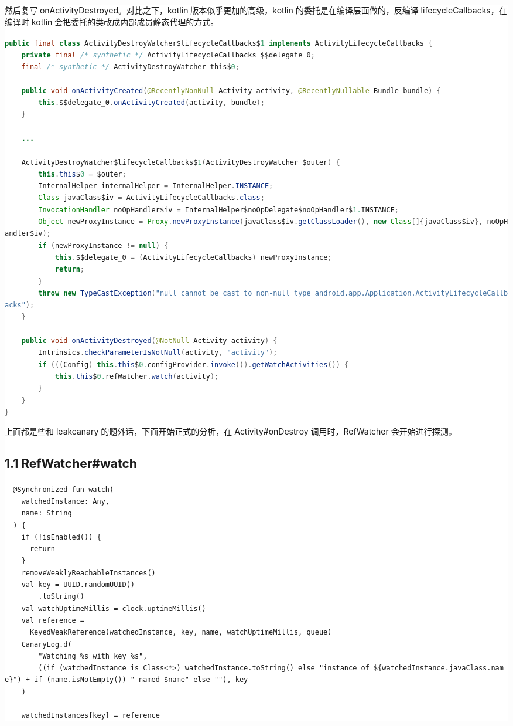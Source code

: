 然后复写 onActivityDestroyed。对比之下，kotlin 版本似乎更加的高级，kotlin 的委托是在编译层面做的，反编译 lifecycleCallbacks，在编译时 kotlin 会把委托的类改成内部成员静态代理的方式。

```java
public final class ActivityDestroyWatcher$lifecycleCallbacks$1 implements ActivityLifecycleCallbacks {
    private final /* synthetic */ ActivityLifecycleCallbacks $$delegate_0;
    final /* synthetic */ ActivityDestroyWatcher this$0;

    public void onActivityCreated(@RecentlyNonNull Activity activity, @RecentlyNullable Bundle bundle) {
        this.$$delegate_0.onActivityCreated(activity, bundle);
    }
  
    ...
        
    ActivityDestroyWatcher$lifecycleCallbacks$1(ActivityDestroyWatcher $outer) {
        this.this$0 = $outer;
        InternalHelper internalHelper = InternalHelper.INSTANCE;
        Class javaClass$iv = ActivityLifecycleCallbacks.class;
        InvocationHandler noOpHandler$iv = InternalHelper$noOpDelegate$noOpHandler$1.INSTANCE;
        Object newProxyInstance = Proxy.newProxyInstance(javaClass$iv.getClassLoader(), new Class[]{javaClass$iv}, noOpHandler$iv);
        if (newProxyInstance != null) {
            this.$$delegate_0 = (ActivityLifecycleCallbacks) newProxyInstance;
            return;
        }
        throw new TypeCastException("null cannot be cast to non-null type android.app.Application.ActivityLifecycleCallbacks");
    }

    public void onActivityDestroyed(@NotNull Activity activity) {
        Intrinsics.checkParameterIsNotNull(activity, "activity");
        if (((Config) this.this$0.configProvider.invoke()).getWatchActivities()) {
            this.this$0.refWatcher.watch(activity);
        }
    }
}
```

上面都是些和 leakcanary 的题外话，下面开始正式的分析，在 Activity#onDestroy 调用时，RefWatcher 会开始进行探测。

## 1.1 RefWatcher#watch

```kot
  @Synchronized fun watch(
    watchedInstance: Any,
    name: String
  ) {
    if (!isEnabled()) {
      return
    }
    removeWeaklyReachableInstances()
    val key = UUID.randomUUID()
        .toString()
    val watchUptimeMillis = clock.uptimeMillis()
    val reference =
      KeyedWeakReference(watchedInstance, key, name, watchUptimeMillis, queue)
    CanaryLog.d(
        "Watching %s with key %s",
        ((if (watchedInstance is Class<*>) watchedInstance.toString() else "instance of ${watchedInstance.javaClass.name}") + if (name.isNotEmpty()) " named $name" else ""), key
    )

    watchedInstances[key] = reference
```